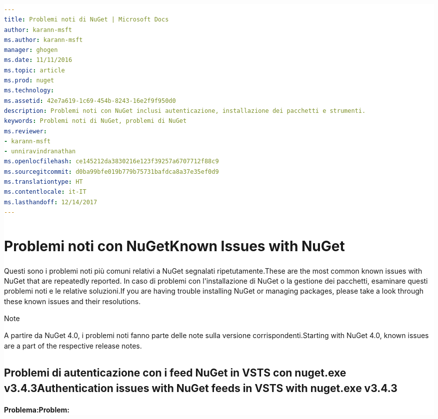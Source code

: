 ```yaml
---
title: Problemi noti di NuGet | Microsoft Docs
author: karann-msft
ms.author: karann-msft
manager: ghogen
ms.date: 11/11/2016
ms.topic: article
ms.prod: nuget
ms.technology: 
ms.assetid: 42e7a619-1c69-454b-8243-16e2f9f950d0
description: Problemi noti con NuGet inclusi autenticazione, installazione dei pacchetti e strumenti.
keywords: Problemi noti di NuGet, problemi di NuGet
ms.reviewer:
- karann-msft
- unniravindranathan
ms.openlocfilehash: ce145212da3830216e123f39257a6707712f88c9
ms.sourcegitcommit: d0ba99bfe019b779b75731bafdca8a37e35ef0d9
ms.translationtype: HT
ms.contentlocale: it-IT
ms.lasthandoff: 12/14/2017
---
```

# <a name="known-issues-with-nuget"></a><span data-ttu-id="3b13c-104">Problemi noti con NuGet</span><span class="sxs-lookup"><span data-stu-id="3b13c-104">Known Issues with NuGet</span></span>

<span data-ttu-id="3b13c-105">Questi sono i problemi noti più comuni relativi a NuGet segnalati ripetutamente.</span><span class="sxs-lookup"><span data-stu-id="3b13c-105">These are the most common known issues with NuGet that are repeatedly reported.</span></span> <span data-ttu-id="3b13c-106">In caso di problemi con l'installazione di NuGet o la gestione dei pacchetti, esaminare questi problemi noti e le relative soluzioni.</span><span class="sxs-lookup"><span data-stu-id="3b13c-106">If you are having trouble installing NuGet or managing packages, please take a look through these known issues and their resolutions.</span></span>

> [!Note]
> <span data-ttu-id="3b13c-107">A partire da NuGet 4.0, i problemi noti fanno parte delle note sulla versione corrispondenti.</span><span class="sxs-lookup"><span data-stu-id="3b13c-107">Starting with NuGet 4.0, known issues are a part of the respective release notes.</span></span>

## <a name="authentication-issues-with-nuget-feeds-in-vsts-with-nugetexe-v343"></a><span data-ttu-id="3b13c-108">Problemi di autenticazione con i feed NuGet in VSTS con nuget.exe v3.4.3</span><span class="sxs-lookup"><span data-stu-id="3b13c-108">Authentication issues with NuGet feeds in VSTS with nuget.exe v3.4.3</span></span>

<span data-ttu-id="3b13c-109">**Problema:**</span><span class="sxs-lookup"><span data-stu-id="3b13c-109">**Problem:**</span></span>
